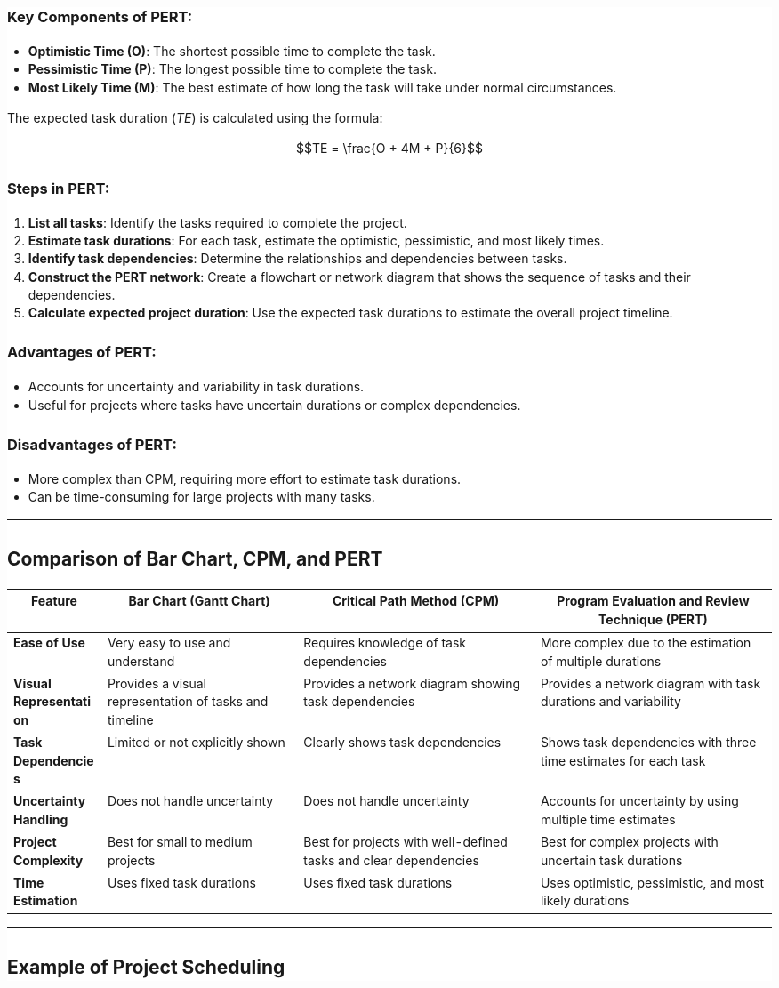 ### Key Components of PERT:

- **Optimistic Time (O)**: The shortest possible time to complete the task.
- **Pessimistic Time (P)**: The longest possible time to complete the task.
- **Most Likely Time (M)**: The best estimate of how long the task will take under normal circumstances.

The expected task duration ($TE$) is calculated using the formula:

$$TE = \frac{O + 4M + P}{6}$$

### Steps in PERT:

1. **List all tasks**: Identify the tasks required to complete the project.
2. **Estimate task durations**: For each task, estimate the optimistic, pessimistic, and most likely times.
3. **Identify task dependencies**: Determine the relationships and dependencies between tasks.
4. **Construct the PERT network**: Create a flowchart or network diagram that shows the sequence of tasks and their dependencies.
5. **Calculate expected project duration**: Use the expected task durations to estimate the overall project timeline.

### Advantages of PERT:

- Accounts for uncertainty and variability in task durations.
- Useful for projects where tasks have uncertain durations or complex dependencies.

### Disadvantages of PERT:

- More complex than CPM, requiring more effort to estimate task durations.
- Can be time-consuming for large projects with many tasks.

---

## Comparison of Bar Chart, CPM, and PERT

| **Feature**               | **Bar Chart (Gantt Chart)**                            | **Critical Path Method (CPM)**                                   | **Program Evaluation and Review Technique (PERT)**              |
| ------------------------- | ------------------------------------------------------ | ---------------------------------------------------------------- | --------------------------------------------------------------- |
| **Ease of Use**           | Very easy to use and understand                        | Requires knowledge of task dependencies                          | More complex due to the estimation of multiple durations        |
| **Visual Representation** | Provides a visual representation of tasks and timeline | Provides a network diagram showing task dependencies             | Provides a network diagram with task durations and variability  |
| **Task Dependencies**     | Limited or not explicitly shown                        | Clearly shows task dependencies                                  | Shows task dependencies with three time estimates for each task |
| **Uncertainty Handling**  | Does not handle uncertainty                            | Does not handle uncertainty                                      | Accounts for uncertainty by using multiple time estimates       |
| **Project Complexity**    | Best for small to medium projects                      | Best for projects with well-defined tasks and clear dependencies | Best for complex projects with uncertain task durations         |
| **Time Estimation**       | Uses fixed task durations                              | Uses fixed task durations                                        | Uses optimistic, pessimistic, and most likely durations         |

---

## Example of Project Scheduling
